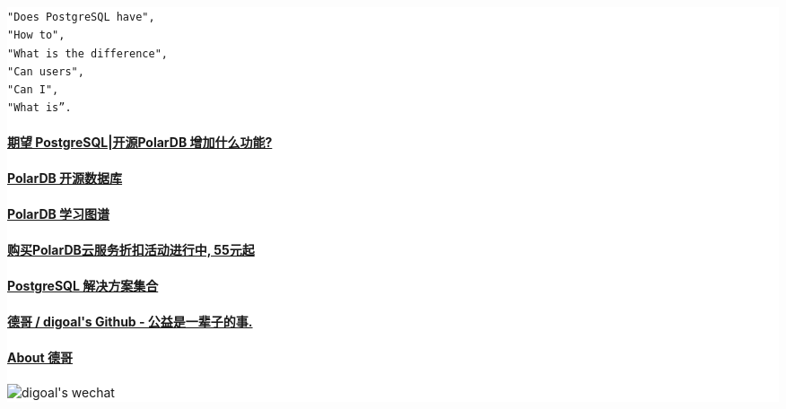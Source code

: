 ```  
"Does PostgreSQL have",    
"How to",   
"What is the difference",   
"Can users",   
"Can I",   
"What is”.  
```  
  
  
  
#### [期望 PostgreSQL|开源PolarDB 增加什么功能?](https://github.com/digoal/blog/issues/76 "269ac3d1c492e938c0191101c7238216")
  
  
#### [PolarDB 开源数据库](https://openpolardb.com/home "57258f76c37864c6e6d23383d05714ea")
  
  
#### [PolarDB 学习图谱](https://www.aliyun.com/database/openpolardb/activity "8642f60e04ed0c814bf9cb9677976bd4")
  
  
#### [购买PolarDB云服务折扣活动进行中, 55元起](https://www.aliyun.com/activity/new/polardb-yunparter?userCode=bsb3t4al "e0495c413bedacabb75ff1e880be465a")
  
  
#### [PostgreSQL 解决方案集合](../201706/20170601_02.md "40cff096e9ed7122c512b35d8561d9c8")
  
  
#### [德哥 / digoal's Github - 公益是一辈子的事.](https://github.com/digoal/blog/blob/master/README.md "22709685feb7cab07d30f30387f0a9ae")
  
  
#### [About 德哥](https://github.com/digoal/blog/blob/master/me/readme.md "a37735981e7704886ffd590565582dd0")
  
  
![digoal's wechat](../pic/digoal_weixin.jpg "f7ad92eeba24523fd47a6e1a0e691b59")
  
